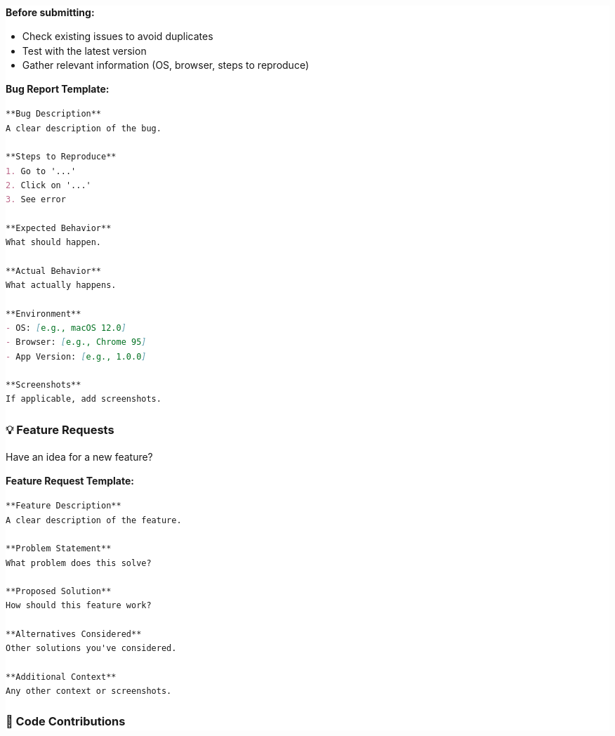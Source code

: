 **Before submitting:**
- Check existing issues to avoid duplicates
- Test with the latest version
- Gather relevant information (OS, browser, steps to reproduce)

**Bug Report Template:**
```markdown
**Bug Description**
A clear description of the bug.

**Steps to Reproduce**
1. Go to '...'
2. Click on '...'
3. See error

**Expected Behavior**
What should happen.

**Actual Behavior**
What actually happens.

**Environment**
- OS: [e.g., macOS 12.0]
- Browser: [e.g., Chrome 95]
- App Version: [e.g., 1.0.0]

**Screenshots**
If applicable, add screenshots.
```

### 💡 Feature Requests
Have an idea for a new feature?

**Feature Request Template:**
```markdown
**Feature Description**
A clear description of the feature.

**Problem Statement**
What problem does this solve?

**Proposed Solution**
How should this feature work?

**Alternatives Considered**
Other solutions you've considered.

**Additional Context**
Any other context or screenshots.
```

### 🔧 Code Contributions
